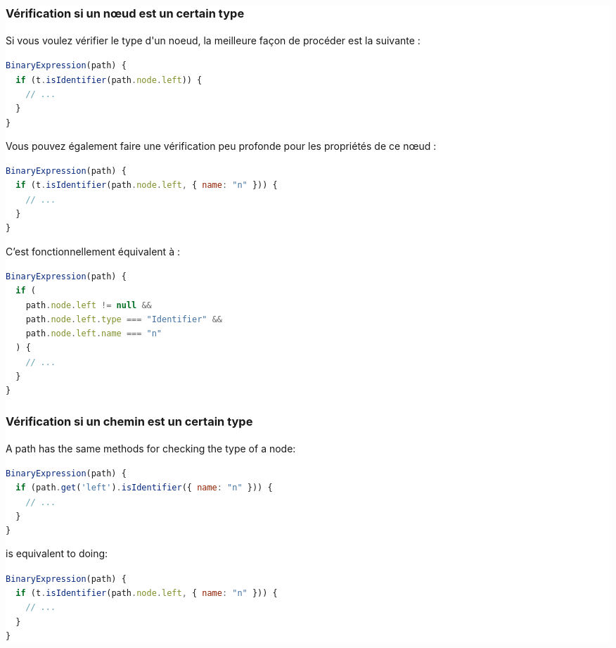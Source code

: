 ### <a id="toc-check-if-a-node-is-a-certain-type"></a>Vérification si un nœud est un certain type

Si vous voulez vérifier le type d'un noeud, la meilleure façon de procéder est la suivante :

```js
BinaryExpression(path) {
  if (t.isIdentifier(path.node.left)) {
    // ...
  }
}
```

Vous pouvez également faire une vérification peu profonde pour les propriétés de ce nœud :

```js
BinaryExpression(path) {
  if (t.isIdentifier(path.node.left, { name: "n" })) {
    // ...
  }
}
```

C’est fonctionnellement équivalent à :

```js
BinaryExpression(path) {
  if (
    path.node.left != null &&
    path.node.left.type === "Identifier" &&
    path.node.left.name === "n"
  ) {
    // ...
  }
}
```

### <a id="toc-check-if-a-path-is-a-certain-type"></a>Vérification si un chemin est un certain type

A path has the same methods for checking the type of a node:

```js
BinaryExpression(path) {
  if (path.get('left').isIdentifier({ name: "n" })) {
    // ...
  }
}
```

is equivalent to doing:

```js
BinaryExpression(path) {
  if (t.isIdentifier(path.node.left, { name: "n" })) {
    // ...
  }
}
```
